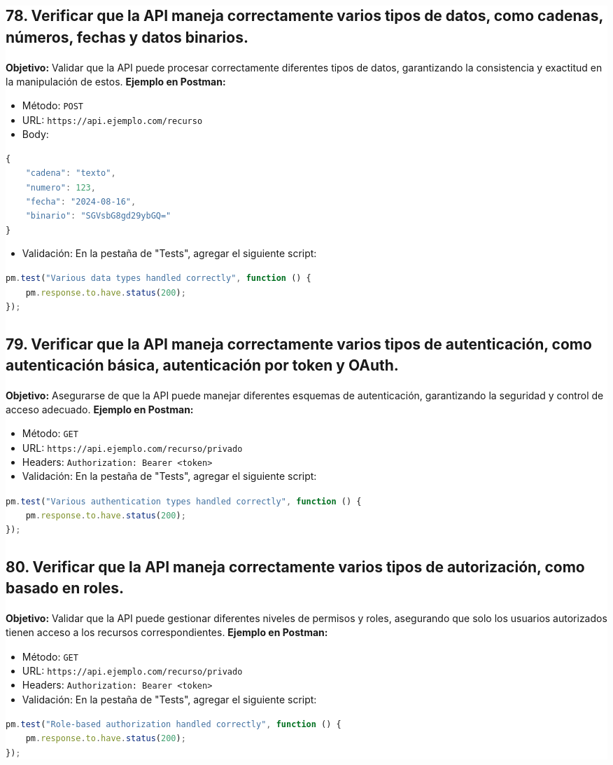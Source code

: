 ## 78. Verificar que la API maneja correctamente varios tipos de datos, como cadenas, números, fechas y datos binarios.
**Objetivo:** Validar que la API puede procesar correctamente diferentes tipos de datos, garantizando la consistencia y exactitud en la manipulación de estos.
**Ejemplo en Postman:**
- Método: `POST`
- URL: `https://api.ejemplo.com/recurso`
- Body: 
```javascript
{
    "cadena": "texto",
    "numero": 123,
    "fecha": "2024-08-16",
    "binario": "SGVsbG8gd29ybGQ="
}
```
- Validación: En la pestaña de "Tests", agregar el siguiente script:
```javascript
pm.test("Various data types handled correctly", function () {
    pm.response.to.have.status(200);
});
```

## 79. Verificar que la API maneja correctamente varios tipos de autenticación, como autenticación básica, autenticación por token y OAuth.
**Objetivo:** Asegurarse de que la API puede manejar diferentes esquemas de autenticación, garantizando la seguridad y control de acceso adecuado.
**Ejemplo en Postman:**
- Método: `GET`
- URL: `https://api.ejemplo.com/recurso/privado`
- Headers: `Authorization: Bearer <token>`
- Validación: En la pestaña de "Tests", agregar el siguiente script:
```javascript
pm.test("Various authentication types handled correctly", function () {
    pm.response.to.have.status(200);
});
```

## 80. Verificar que la API maneja correctamente varios tipos de autorización, como basado en roles.
**Objetivo:** Validar que la API puede gestionar diferentes niveles de permisos y roles, asegurando que solo los usuarios autorizados tienen acceso a los recursos correspondientes.
**Ejemplo en Postman:**
- Método: `GET`
- URL: `https://api.ejemplo.com/recurso/privado`
- Headers: `Authorization: Bearer <token>`
- Validación: En la pestaña de "Tests", agregar el siguiente script:
```javascript
pm.test("Role-based authorization handled correctly", function () {
    pm.response.to.have.status(200);
});
```

